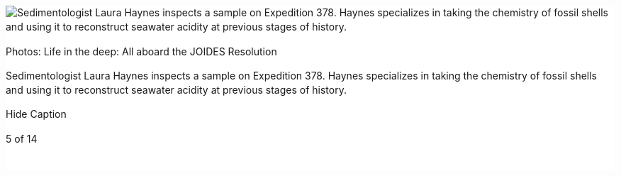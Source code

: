 <div class="img__preloader">

</div>

![Sedimentologist Laura Haynes inspects a sample on Expedition 378.
Haynes specializes in taking the chemistry of fossil shells and using it
to reconstruct seawater acidity at previous stages of
history.](//cdn.cnn.com/cnnnext/dam/assets/200129143042-modern-explorers-idop-5-super-169.jpg)

</div>

</div>

<div class="js-media__caption media__caption el__storyelement__title">

<div class="element-raw appearance-standard">

<span class="el__storyelement__header"> Photos:</span>
<span class="el__storyelement__gray">Life in the deep: All aboard the
JOIDES Resolution</span>

</div>

</div>

<div class="media__caption el__gallery_image-title">

<span class="el__storyelement__gray">Sedimentologist Laura Haynes
inspects a sample on Expedition 378. Haynes specializes in taking the
chemistry of fossil shells and using it to reconstruct seawater acidity
at previous stages of history.</span>

</div>

<div class="el__gallery-showhide js__gallery-showhide">

<div class="js-el__gallery-caption el__gallery-caption">

Hide Caption

</div>

<div class="el__gallery-photocount">

5 of 14

</div>

</div>

</div>

<div data-slidename="Life in the deep: All aboard the JOIDES Resolution" data-analytics="_body_image">

<div class="el__resize">

<div class="el__position media js-gallery-aspect-ratio-wrapper">

![Microfossils examined by Laura Haynes aboard the JOIDES Resolution.
The rainbow colored microfossil on the left and the carbonate
microfossil on the right (stained blue) are fractions of a millimeter
wide.](data:image/gif;base64,R0lGODlhEAAJAJEAAAAAAP///////wAAACH5BAEAAAIALAAAAAAQAAkAAAIKlI+py+0Po5yUFQA7)
